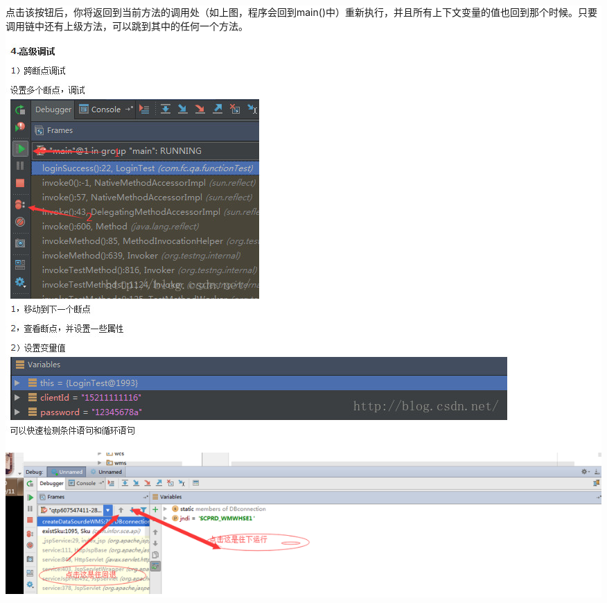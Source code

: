 点击该按钮后，你将返回到当前方法的调用处（如上图，程序会回到main()中）重新执行，并且所有上下文变量的值也回到那个时候。只要调用链中还有上级方法，可以跳到其中的任何一个方法。

![](./idea/058.jpg)

![](./idea/059.jpg)